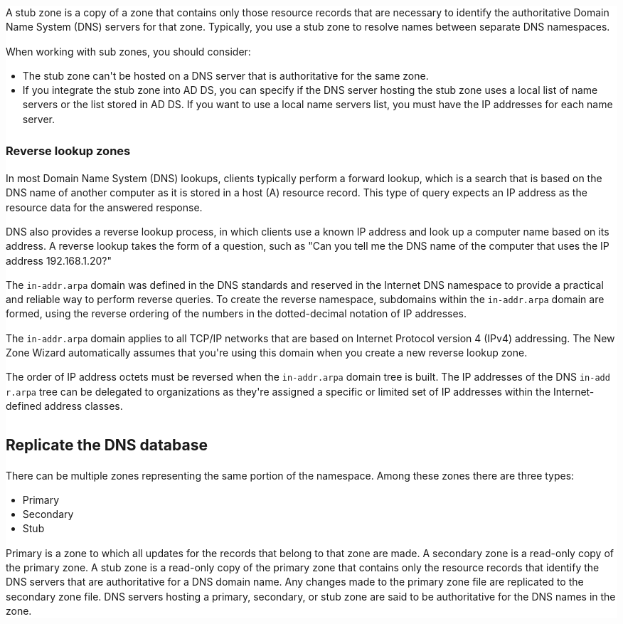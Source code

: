 A stub zone is a copy of a zone that contains only those resource records that are necessary to
identify the authoritative Domain Name System (DNS) servers for that zone. Typically, you use a stub
zone to resolve names between separate DNS namespaces.

When working with sub zones, you should consider:

- The stub zone can't be hosted on a DNS server that is authoritative for the same zone.
- If you integrate the stub zone into AD DS, you can specify if the DNS server hosting the stub zone
  uses a local list of name servers or the list stored in AD DS. If you want to use a local name
  servers list, you must have the IP addresses for each name server.

### Reverse lookup zones

In most Domain Name System (DNS) lookups, clients typically perform a forward lookup, which is a
search that is based on the DNS name of another computer as it is stored in a host (A) resource
record. This type of query expects an IP address as the resource data for the answered response.

DNS also provides a reverse lookup process, in which clients use a known IP address and look up a
computer name based on its address. A reverse lookup takes the form of a question, such as "Can you
tell me the DNS name of the computer that uses the IP address 192.168.1.20?"

The `in-addr.arpa` domain was defined in the DNS standards and reserved in the Internet DNS
namespace to provide a practical and reliable way to perform reverse queries. To create the reverse
namespace, subdomains within the `in-addr.arpa` domain are formed, using the reverse ordering of the
numbers in the dotted-decimal notation of IP addresses.

The `in-addr.arpa` domain applies to all TCP/IP networks that are based on Internet Protocol version
4 (IPv4) addressing. The New Zone Wizard automatically assumes that you're using this domain when
you create a new reverse lookup zone.

The order of IP address octets must be reversed when the `in-addr.arpa` domain tree is built. The IP
addresses of the DNS `in-addr.arpa` tree can be delegated to organizations as they're assigned a
specific or limited set of IP addresses within the Internet-defined address classes.

## Replicate the DNS database

There can be multiple zones representing the same portion of the namespace. Among these zones there are three types:

- Primary
- Secondary
- Stub

Primary is a zone to which all updates for the records that belong to that zone are made. A secondary zone is a read-only copy of the primary zone. A stub zone is a read-only copy of the primary zone that contains only the resource records that identify the DNS servers that are authoritative for a DNS domain name. Any changes made to the primary zone file are replicated to the secondary zone file. DNS servers hosting a primary, secondary, or stub zone are said to be authoritative for the DNS names in the zone.
